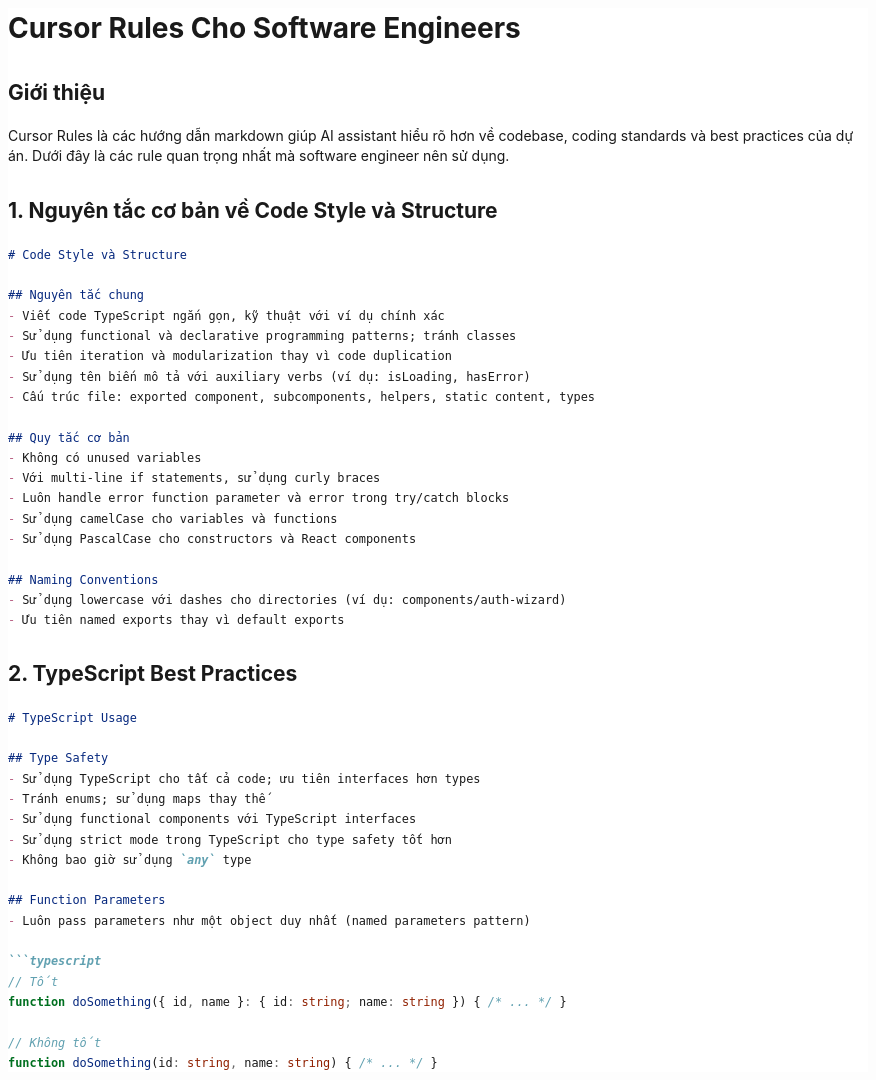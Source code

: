 # Cursor Rules Cho Software Engineers

## Giới thiệu

Cursor Rules là các hướng dẫn markdown giúp AI assistant hiểu rõ hơn về codebase, coding standards và best practices của dự án. Dưới đây là các rule quan trọng nhất mà software engineer nên sử dụng.

## 1. Nguyên tắc cơ bản về Code Style và Structure

```md
# Code Style và Structure

## Nguyên tắc chung
- Viết code TypeScript ngắn gọn, kỹ thuật với ví dụ chính xác
- Sử dụng functional và declarative programming patterns; tránh classes
- Ưu tiên iteration và modularization thay vì code duplication
- Sử dụng tên biến mô tả với auxiliary verbs (ví dụ: isLoading, hasError)
- Cấu trúc file: exported component, subcomponents, helpers, static content, types

## Quy tắc cơ bản
- Không có unused variables
- Với multi-line if statements, sử dụng curly braces
- Luôn handle error function parameter và error trong try/catch blocks
- Sử dụng camelCase cho variables và functions
- Sử dụng PascalCase cho constructors và React components

## Naming Conventions
- Sử dụng lowercase với dashes cho directories (ví dụ: components/auth-wizard)
- Ưu tiên named exports thay vì default exports
```

## 2. TypeScript Best Practices

```md
# TypeScript Usage

## Type Safety
- Sử dụng TypeScript cho tất cả code; ưu tiên interfaces hơn types
- Tránh enums; sử dụng maps thay thế
- Sử dụng functional components với TypeScript interfaces
- Sử dụng strict mode trong TypeScript cho type safety tốt hơn
- Không bao giờ sử dụng `any` type

## Function Parameters
- Luôn pass parameters như một object duy nhất (named parameters pattern)

```typescript
// Tốt
function doSomething({ id, name }: { id: string; name: string }) { /* ... */ }

// Không tốt
function doSomething(id: string, name: string) { /* ... */ }
```
